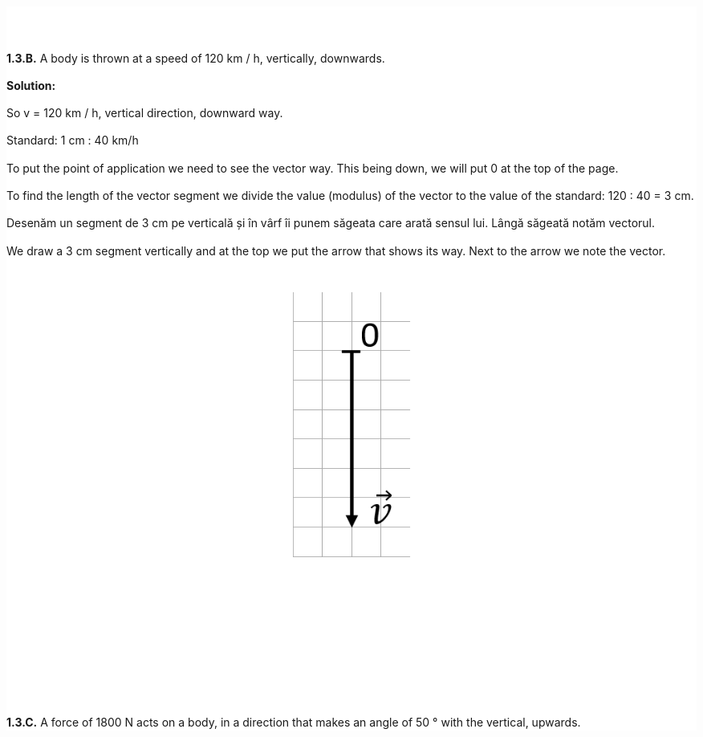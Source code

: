 <br></br>

**1.3.B.** A body is thrown at a speed of 120 km / h, vertically, downwards.

**Solution:**

So v = 120 km / h, vertical direction, downward way.

Standard:
1 cm : 40 km/h

To put the point of application we need to see the vector way. This being down, we will put 0 at the top of the page.

To find the length of the vector segment we divide the value (modulus) of the vector to the value of the standard:  120 : 40 = 3 cm.

Desenăm un segment de 3 cm pe verticală și în vârf îi punem săgeata care arată sensul lui. Lângă săgeată notăm vectorul.

We draw a 3 cm segment vertically and at the top we put the arrow that shows its way. Next to the arrow we note the vector.

<Img className="img-responsive4" src="fizica/clasa7/capitolul1/I-4-graphical-representation-of-a-vector-picture5-solved-problem-graphical-representation-of-a-speed-vector.png" width="1000" height="384" />

<br></br>
<br></br>

<br></br>



**1.3.C.** A force of 1800 N acts on a body, in a direction that makes an angle of 50 ° with the vertical, upwards.


<Video src="https://www.youtube.com/embed/LJU5neT0qd8" />


**Solution:**

So F = 1800 N, direction with an angle of 50 ° with the vertical, upward way.
